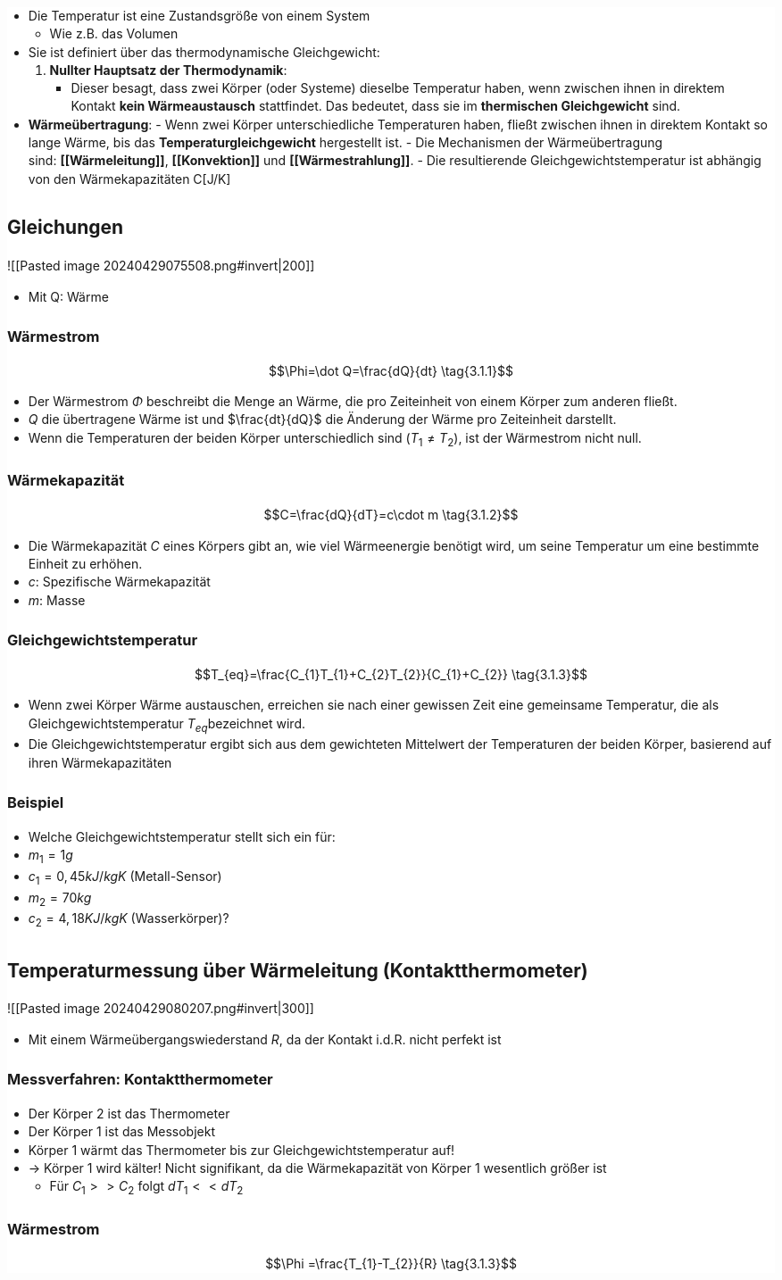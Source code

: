 - Die Temperatur ist eine Zustandsgröße von einem System
	- Wie z.B. das Volumen 
- Sie ist definiert über das thermodynamische Gleichgewicht: 
	1. **Nullter Hauptsatz der Thermodynamik**:
	    - Dieser besagt, dass zwei Körper (oder Systeme) dieselbe Temperatur haben, wenn zwischen ihnen in direktem Kontakt **kein Wärmeaustausch** stattfindet. Das bedeutet, dass sie im **thermischen Gleichgewicht** sind.
- **Wärmeübertragung**:
	    - Wenn zwei Körper unterschiedliche Temperaturen haben, fließt zwischen ihnen in direktem Kontakt so lange Wärme, bis das **Temperaturgleichgewicht** hergestellt ist.
	    - Die Mechanismen der Wärmeübertragung sind: **[[Wärmeleitung]]**, **[[Konvektion]]** und **[[Wärmestrahlung]]**.
	    - Die resultierende Gleichgewichtstemperatur ist abhängig von den Wärmekapazitäten C[J/K]

## Gleichungen
![[Pasted image 20240429075508.png#invert|200]]
- Mit Q: Wärme
### Wärmestrom
$$\Phi=\dot Q=\frac{dQ}{dt} \tag{3.1.1}$$
- Der Wärmestrom $\Phi$ beschreibt die Menge an Wärme, die pro Zeiteinheit von einem Körper zum anderen fließt.
- $Q$ die übertragene Wärme ist und $\frac{dt}{dQ}​$ die Änderung der Wärme pro Zeiteinheit darstellt.
- Wenn die Temperaturen der beiden Körper unterschiedlich sind ($T_{1​}\ne T_{2}$​), ist der Wärmestrom nicht null.
### Wärmekapazität
$$C=\frac{dQ}{dT}=c\cdot m \tag{3.1.2}$$
- Die Wärmekapazität $C$ eines Körpers gibt an, wie viel Wärmeenergie benötigt wird, um seine Temperatur um eine bestimmte Einheit zu erhöhen.
- $c$: Spezifische Wärmekapazität
- $m$: Masse
### Gleichgewichtstemperatur
$$T_{eq}=\frac{C_{1}T_{1}+C_{2}T_{2}}{C_{1}+C_{2}} \tag{3.1.3}$$
- Wenn zwei Körper Wärme austauschen, erreichen sie nach einer gewissen Zeit eine gemeinsame Temperatur, die als Gleichgewichtstemperatur $T_{eq}$​ bezeichnet wird.
- Die Gleichgewichtstemperatur ergibt sich aus dem gewichteten Mittelwert der Temperaturen der beiden Körper, basierend auf ihren Wärmekapazitäten
### Beispiel
- Welche Gleichgewichtstemperatur stellt sich ein für:
- $m_1 = 1g$
- $c_1 = 0,45 kJ/kgK$ (Metall-Sensor) 
- $m_2 = 70kg$
- $c_2 = 4,18 KJ/kgK$ (Wasserkörper)?

## Temperaturmessung über Wärmeleitung (Kontaktthermometer)
![[Pasted image 20240429080207.png#invert|300]]
- Mit einem Wärmeübergangswiederstand $R$, da der Kontakt i.d.R. nicht perfekt ist
### Messverfahren: Kontaktthermometer
- Der Körper 2 ist das Thermometer 
- Der Körper 1 ist das Messobjekt
- Körper 1 wärmt das Thermometer bis zur Gleichgewichtstemperatur auf!
- -> Körper 1 wird kälter! Nicht signifikant, da die Wärmekapazität von Körper 1 wesentlich größer ist
	- Für $C_{1}>>C_{2}$ folgt $dT_{1}<<dT_{2}$
### Wärmestrom
$$\Phi =\frac{T_{1}-T_{2}}{R} \tag{3.1.3}$$